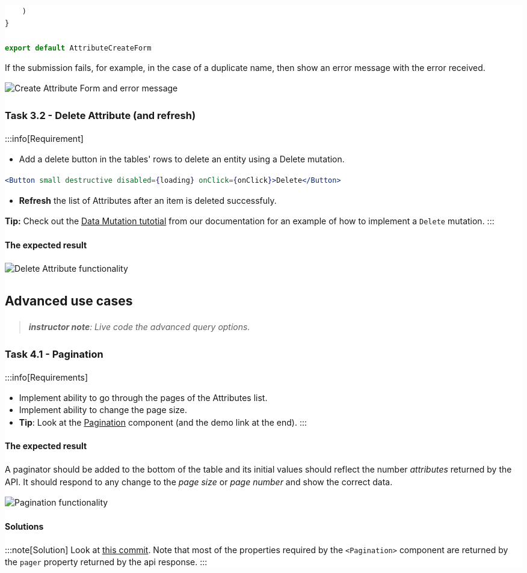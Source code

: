 ```jsx title="/src/views/AttributeCreateForm.js" 
    )
}

export default AttributeCreateForm

```

If the submission fails, for example, in the case of a duplicate name, then show an error message with the error received.

![Create Attribute Form and error message](../assets/appruntime-workshop/task-mutation-error.png)



### Task 3.2 - Delete Attribute (and refresh)

:::info[Requirement]
- Add a delete button in the tables' rows to delete an entity using a Delete mutation.
```jsx title="example delete button"
<Button small destructive disabled={loading} onClick={onClick}>Delete</Button>
```
- **Refresh** the list of Attributes after an item is deleted successfuly.

**Tip:** Check out the [Data Mutation tutotial](https://developers.dhis2.org/docs/tutorials/app-runtime-mutation) from our documentation for an example of how to implement a `Delete` mutation.
:::

#### The expected result
![Delete Attribute functionality](../assets/appruntime-workshop/task-mutation-delete.gif)


## Advanced use cases

> _**instructor note**:  Live code the advanced query options._

### Task 4.1 - Pagination
:::info[Requirements]
- Implement ability to go through the pages of the Attributes list.
- Implement ability to change the page size.
- **Tip**: Look at the [Pagination](https://ui.dhis2.nu/components/pagination/) component (and the demo link at the end).
:::

#### The expected result
A paginator should be added to the bottom of the table and its initial values should reflect the number _attributes_ returned by the API. It should respond to any change to the _page size_ or _page number_ and show the correct data.

![Pagination functionality](../assets/appruntime-workshop/task-pagination.png)

#### Solutions

:::note[Solution]
Look at [this commit](https://github.com/dhis2/academy-web-app-dev/commit/286c873d06be20b20b6b354d30d7a1ed92d77dd6). Note that most of the properties required by the `<Pagination>` component are returned by the `pager` property returned by the api response.
:::
